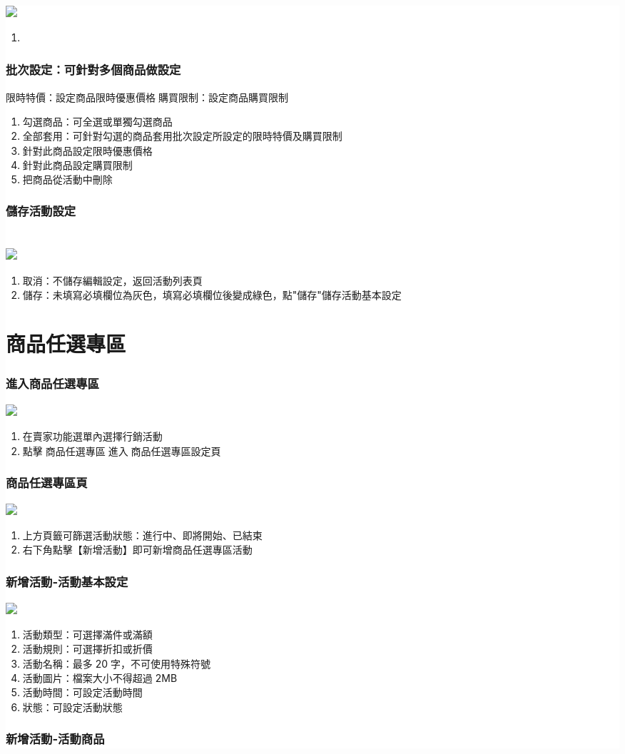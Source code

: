 ![](RackMultipart20230424-1-nn9xl2_html_f62bceb6f3f32a10.png)

1.

### 批次設定：可針對多個商品做設定

限時特價：設定商品限時優惠價格 購買限制：設定商品購買限制

1. 勾選商品：可全選或單獨勾選商品
2. 全部套用：可針對勾選的商品套用批次設定所設定的限時特價及購買限制
3. 針對此商品設定限時優惠價格
4. 針對此商品設定購買限制
5. 把商品從活動中刪除

### 儲存活動設定

#

![](RackMultipart20230424-1-nn9xl2_html_5ea485f3bd15abc9.png)

1. 取消：不儲存編輯設定，返回活動列表頁
2. 儲存：未填寫必填欄位為灰色，填寫必填欄位後變成綠色，點"儲存"儲存活動基本設定

# 商品任選專區

### 進入商品任選專區

![](RackMultipart20230424-1-nn9xl2_html_977e947aab513d6e.png)

1. 在賣家功能選單內選擇行銷活動
2. 點擊 商品任選專區 進入 商品任選專區設定頁

### 商品任選專區頁

![](RackMultipart20230424-1-nn9xl2_html_43acd016ec7fd9f4.png)

1. 上方頁籤可篩選活動狀態：進行中、即將開始、已結束
2. 右下角點擊【新增活動】即可新增商品任選專區活動

### 新增活動-活動基本設定

![](RackMultipart20230424-1-nn9xl2_html_88bb12ad85ac5251.png)

1. 活動類型：可選擇滿件或滿額
2. 活動規則：可選擇折扣或折價
3. 活動名稱：最多 20 字，不可使用特殊符號
4. 活動圖片：檔案大小不得超過 2MB
5. 活動時間：可設定活動時間
6. 狀態：可設定活動狀態

### 新增活動-活動商品
